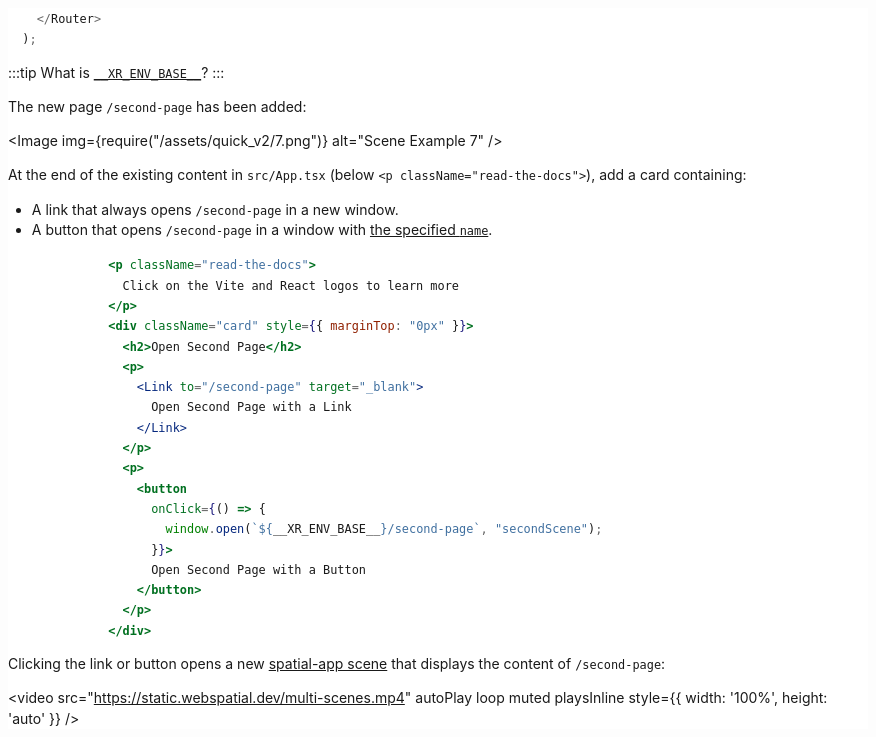 ```jsx
    </Router>
  );
```

:::tip
What is [`__XR_ENV_BASE__`](/docs/development-guide/enabling-webspatial-in-web-projects/step-3-integrate-webspatial-sdk-into-web-build-tools/generate-a-webspatial-specific-website#use-dedicated-dev-server)?
:::

The new page `/second-page` has been added:

<Image img={require("/assets/quick_v2/7.png")} alt="Scene Example 7" />

At the end of the existing content in `src/App.tsx` (below `<p className="read-the-docs">`), add a card containing:

- A link that always opens `/second-page` in a new window.
- A button that opens `/second-page` in a window with [the specified `name`](/docs/development-guide/using-the-webspatial-api/manage-multiple-scenes#new-scene).

```jsx {4-19} showLineNumbers
              <p className="read-the-docs">
                Click on the Vite and React logos to learn more
              </p>
              <div className="card" style={{ marginTop: "0px" }}>
                <h2>Open Second Page</h2>
                <p>
                  <Link to="/second-page" target="_blank">
                    Open Second Page with a Link
                  </Link>
                </p>
                <p>
                  <button
                    onClick={() => {
                      window.open(`${__XR_ENV_BASE__}/second-page`, "secondScene");
                    }}>
                    Open Second Page with a Button
                  </button>
                </p>
              </div>
```

Clicking the link or button opens a new [spatial-app scene](/docs/core-concepts/scenes-and-spatial-layouts) that displays the content of `/second-page`:

<video
  src="https://static.webspatial.dev/multi-scenes.mp4"
  autoPlay
  loop
  muted
  playsInline
  style={{ width: '100%', height: 'auto' }}
/>
